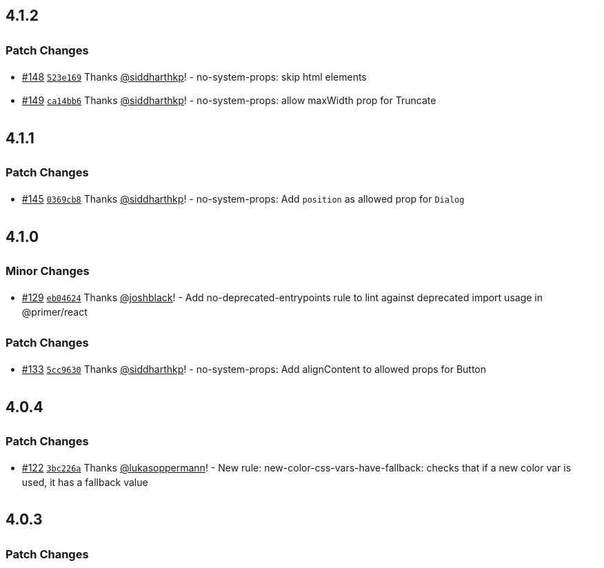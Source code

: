 ## 4.1.2

### Patch Changes

- [#148](https://github.com/primer/eslint-plugin-primer-react/pull/148) [`523e169`](https://github.com/primer/eslint-plugin-primer-react/commit/523e169a3c6c801750d451e875c83f52e383c772) Thanks [@siddharthkp](https://github.com/siddharthkp)! - no-system-props: skip html elements

- [#149](https://github.com/primer/eslint-plugin-primer-react/pull/149) [`ca14bb6`](https://github.com/primer/eslint-plugin-primer-react/commit/ca14bb695ad296903bfe7598b4eb81291796245a) Thanks [@siddharthkp](https://github.com/siddharthkp)! - no-system-props: allow maxWidth prop for Truncate

## 4.1.1

### Patch Changes

- [#145](https://github.com/primer/eslint-plugin-primer-react/pull/145) [`0369cb8`](https://github.com/primer/eslint-plugin-primer-react/commit/0369cb857dd49945ac7929444ffacb2ecc02a2ed) Thanks [@siddharthkp](https://github.com/siddharthkp)! - no-system-props: Add `position` as allowed prop for `Dialog`

## 4.1.0

### Minor Changes

- [#129](https://github.com/primer/eslint-plugin-primer-react/pull/129) [`eb04624`](https://github.com/primer/eslint-plugin-primer-react/commit/eb046249daaa9ab72d9ca4bbfba30fd494a79e23) Thanks [@joshblack](https://github.com/joshblack)! - Add no-deprecated-entrypoints rule to lint against deprecated import usage in @primer/react

### Patch Changes

- [#133](https://github.com/primer/eslint-plugin-primer-react/pull/133) [`5cc9630`](https://github.com/primer/eslint-plugin-primer-react/commit/5cc96305bfa884cf9f447d1e033bc2f5c9e110b7) Thanks [@siddharthkp](https://github.com/siddharthkp)! - no-system-props: Add alignContent to allowed props for Button

## 4.0.4

### Patch Changes

- [#122](https://github.com/primer/eslint-plugin-primer-react/pull/122) [`3bc226a`](https://github.com/primer/eslint-plugin-primer-react/commit/3bc226ad0786f9a7a21ce92a63cbba17b8a5b763) Thanks [@lukasoppermann](https://github.com/lukasoppermann)! - New rule: new-color-css-vars-have-fallback: checks that if a new color var is used, it has a fallback value

## 4.0.3

### Patch Changes
